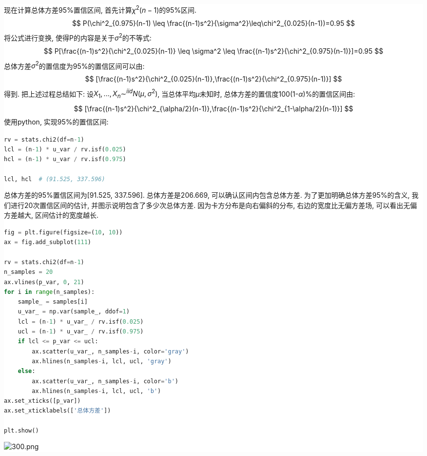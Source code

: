 现在计算总体方差95%置信区间, 首先计算$\chi^2(n-1)$的95%区间.
$$
P(\chi^2_{0.975}(n-1) \leq \frac{(n-1)s^2}{\sigma^2}\leq\chi^2_{0.025}(n-1))=0.95
$$
将公式进行变换, 使得P的内容是关于$\sigma^2$的不等式:
$$
P[\frac{(n-1)s^2}{\chi^2_{0.025}(n-1)} \leq \sigma^2 \leq \frac{(n-1)s^2}{\chi^2_{0.975}(n-1)}]=0.95
$$
总体方差$\sigma^2$的置信度为95%的置信区间可以由:
$$
[\frac{(n-1)s^2}{\chi^2_{0.025}(n-1)},\frac{(n-1)s^2}{\chi^2_{0.975}(n-1)}]
$$
得到.
把上述过程总结如下:
设$X_1,...,X_n \sim^{iid}N(\mu,\sigma^2)$, 当总体平均$\mu$未知时, 总体方差的置信度100(1-$\alpha$)%的置信区间由:
$$
[\frac{(n-1)s^2}{\chi^2_{\alpha/2}(n-1)},\frac{(n-1)s^2}{\chi^2_{1-\alpha/2}(n-1)}]
$$
使用python, 实现95%的置信区间:
```python
rv = stats.chi2(df=n-1)
lcl = (n-1) * u_var / rv.isf(0.025)
hcl = (n-1) * u_var / rv.isf(0.975)

lcl, hcl  # (91.525, 337.596)
```
总体方差的95%置信区间为[91.525, 337.596]. 总体方差是206.669, 可以确认区间内包含总体方差.
为了更加明确总体方差95%的含义, 我们进行20次置信区间的估计, 并图示说明包含了多少次总体方差. 因为卡方分布是向右偏斜的分布, 右边的宽度比无偏方差场, 可以看出无偏方差越大, 区间估计的宽度越长.
```python
fig = plt.figure(figsize=(10, 10))
ax = fig.add_subplot(111)

rv = stats.chi2(df=n-1)
n_samples = 20
ax.vlines(p_var, 0, 21)
for i in range(n_samples):
    sample_ = samples[i]
    u_var_ = np.var(sample_, ddof=1)
    lcl = (n-1) * u_var_ / rv.isf(0.025)
    ucl = (n-1) * u_var_ / rv.isf(0.975)
    if lcl <= p_var <= ucl:
        ax.scatter(u_var_, n_samples-i, color='gray')
        ax.hlines(n_samples-i, lcl, ucl, 'gray')
    else:
        ax.scatter(u_var_, n_samples-i, color='b')
        ax.hlines(n_samples-i, lcl, ucl, 'b')
ax.set_xticks([p_var])
ax.set_xticklabels(['总体方差'])

plt.show()
```
![300.png](300.png)
